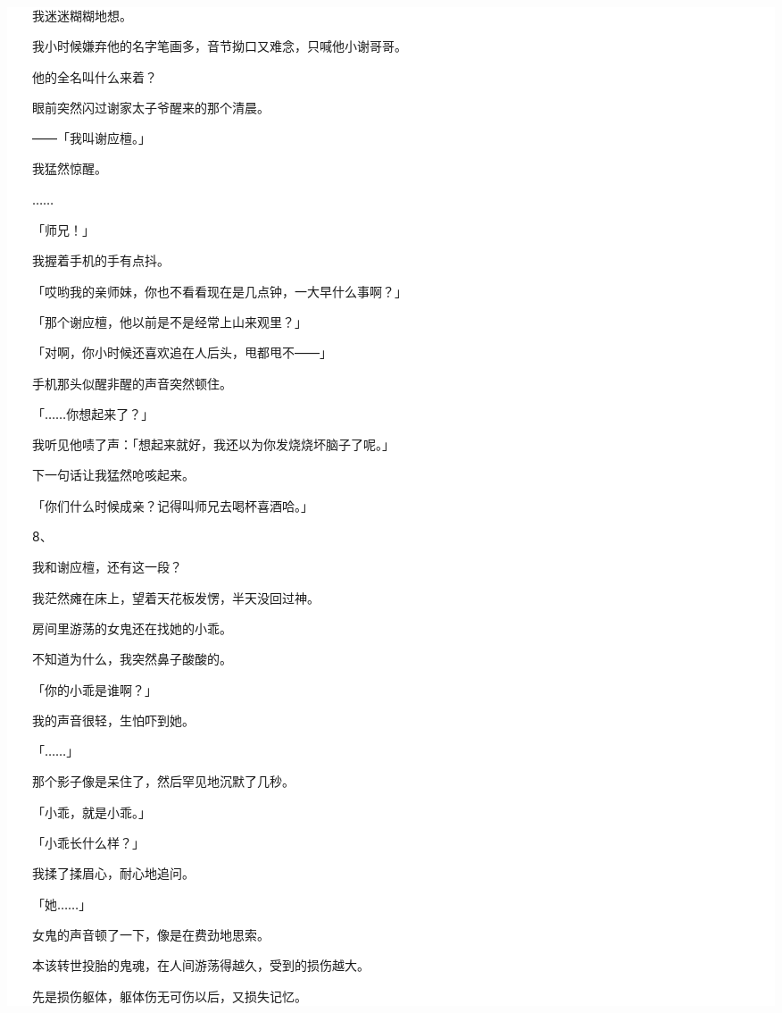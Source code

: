 &emsp;&emsp;我迷迷糊糊地想。  
  
&emsp;&emsp;我小时候嫌弃他的名字笔画多，音节拗口又难念，只喊他小谢哥哥。  
  
&emsp;&emsp;他的全名叫什么来着？  
  
&emsp;&emsp;眼前突然闪过谢家太子爷醒来的那个清晨。  
  
&emsp;&emsp;——「我叫谢应檀。」  
  
&emsp;&emsp;我猛然惊醒。  
  
&emsp;&emsp;……  
  
&emsp;&emsp;「师兄！」  
  
&emsp;&emsp;我握着手机的手有点抖。  
  
&emsp;&emsp;「哎哟我的亲师妹，你也不看看现在是几点钟，一大早什么事啊？」  
  
&emsp;&emsp;「那个谢应檀，他以前是不是经常上山来观里？」  
  
&emsp;&emsp;「对啊，你小时候还喜欢追在人后头，甩都甩不——」  
  
&emsp;&emsp;手机那头似醒非醒的声音突然顿住。  
  
&emsp;&emsp;「……你想起来了？」  
  
&emsp;&emsp;我听见他啧了声：「想起来就好，我还以为你发烧烧坏脑子了呢。」  
  
&emsp;&emsp;下一句话让我猛然呛咳起来。  
  
&emsp;&emsp;「你们什么时候成亲？记得叫师兄去喝杯喜酒哈。」  
  
&emsp;&emsp;8、  
  
&emsp;&emsp;我和谢应檀，还有这一段？  
  
&emsp;&emsp;我茫然瘫在床上，望着天花板发愣，半天没回过神。  
  
&emsp;&emsp;房间里游荡的女鬼还在找她的小乖。  
  
&emsp;&emsp;不知道为什么，我突然鼻子酸酸的。  
  
&emsp;&emsp;「你的小乖是谁啊？」  
  
&emsp;&emsp;我的声音很轻，生怕吓到她。  
  
&emsp;&emsp;「……」  
  
&emsp;&emsp;那个影子像是呆住了，然后罕见地沉默了几秒。  
  
&emsp;&emsp;「小乖，就是小乖。」  
  
&emsp;&emsp;「小乖长什么样？」  
  
&emsp;&emsp;我揉了揉眉心，耐心地追问。  
  
&emsp;&emsp;「她……」  
  
&emsp;&emsp;女鬼的声音顿了一下，像是在费劲地思索。  
  
&emsp;&emsp;本该转世投胎的鬼魂，在人间游荡得越久，受到的损伤越大。  
  
&emsp;&emsp;先是损伤躯体，躯体伤无可伤以后，又损失记忆。  
  